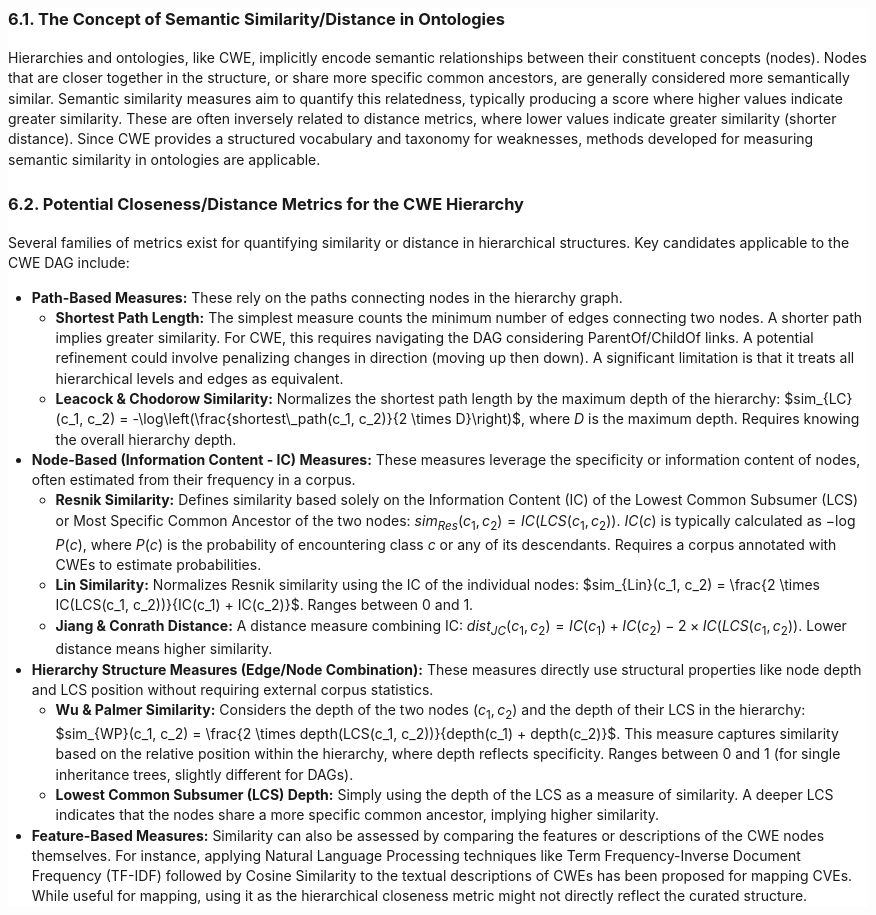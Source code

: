 ### 6.1. The Concept of Semantic Similarity/Distance in Ontologies

Hierarchies and ontologies, like CWE, implicitly encode semantic relationships between their constituent concepts (nodes). Nodes that are closer together in the structure, or share more specific common ancestors, are generally considered more semantically similar. Semantic similarity measures aim to quantify this relatedness, typically producing a score where higher values indicate greater similarity. These are often inversely related to distance metrics, where lower values indicate greater similarity (shorter distance). Since CWE provides a structured vocabulary and taxonomy for weaknesses, methods developed for measuring semantic similarity in ontologies are applicable.

### 6.2. Potential Closeness/Distance Metrics for the CWE Hierarchy

Several families of metrics exist for quantifying similarity or distance in hierarchical structures. Key candidates applicable to the CWE DAG include:

* **Path-Based Measures:** These rely on the paths connecting nodes in the hierarchy graph.
    * **Shortest Path Length:** The simplest measure counts the minimum number of edges connecting two nodes. A shorter path implies greater similarity. For CWE, this requires navigating the DAG considering ParentOf/ChildOf links. A potential refinement could involve penalizing changes in direction (moving up then down). A significant limitation is that it treats all hierarchical levels and edges as equivalent.
    * **Leacock & Chodorow Similarity:** Normalizes the shortest path length by the maximum depth of the hierarchy: $sim_{LC}(c_1, c_2) = -\log\left(\frac{shortest\_path(c_1, c_2)}{2 \times D}\right)$, where $D$ is the maximum depth. Requires knowing the overall hierarchy depth.
* **Node-Based (Information Content - IC) Measures:** These measures leverage the specificity or information content of nodes, often estimated from their frequency in a corpus.
    * **Resnik Similarity:** Defines similarity based solely on the Information Content (IC) of the Lowest Common Subsumer (LCS) or Most Specific Common Ancestor of the two nodes: $sim_{Res}(c_1, c_2) = IC(LCS(c_1, c_2))$. $IC(c)$ is typically calculated as $-\log P(c)$, where $P(c)$ is the probability of encountering class $c$ or any of its descendants. Requires a corpus annotated with CWEs to estimate probabilities.
    * **Lin Similarity:** Normalizes Resnik similarity using the IC of the individual nodes: $sim_{Lin}(c_1, c_2) = \frac{2 \times IC(LCS(c_1, c_2))}{IC(c_1) + IC(c_2)}$. Ranges between 0 and 1.
    * **Jiang & Conrath Distance:** A distance measure combining IC: $dist_{JC}(c_1, c_2) = IC(c_1) + IC(c_2) - 2 \times IC(LCS(c_1, c_2))$. Lower distance means higher similarity.
* **Hierarchy Structure Measures (Edge/Node Combination):** These measures directly use structural properties like node depth and LCS position without requiring external corpus statistics.
    * **Wu & Palmer Similarity:** Considers the depth of the two nodes ($c_1, c_2$) and the depth of their LCS in the hierarchy: $sim_{WP}(c_1, c_2) = \frac{2 \times depth(LCS(c_1, c_2))}{depth(c_1) + depth(c_2)}$. This measure captures similarity based on the relative position within the hierarchy, where depth reflects specificity. Ranges between 0 and 1 (for single inheritance trees, slightly different for DAGs).
    * **Lowest Common Subsumer (LCS) Depth:** Simply using the depth of the LCS as a measure of similarity. A deeper LCS indicates that the nodes share a more specific common ancestor, implying higher similarity.
* **Feature-Based Measures:** Similarity can also be assessed by comparing the features or descriptions of the CWE nodes themselves. For instance, applying Natural Language Processing techniques like Term Frequency-Inverse Document Frequency (TF-IDF) followed by Cosine Similarity to the textual descriptions of CWEs has been proposed for mapping CVEs. While useful for mapping, using it as the hierarchical closeness metric might not directly reflect the curated structure.
